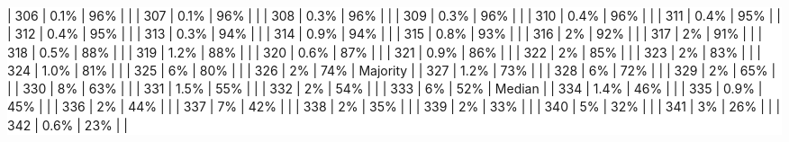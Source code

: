 | 306 | 0.1% | 96% |  |
| 307 | 0.1% | 96% |  |
| 308 | 0.3% | 96% |  |
| 309 | 0.3% | 96% |  |
| 310 | 0.4% | 96% |  |
| 311 | 0.4% | 95% |  |
| 312 | 0.4% | 95% |  |
| 313 | 0.3% | 94% |  |
| 314 | 0.9% | 94% |  |
| 315 | 0.8% | 93% |  |
| 316 | 2% | 92% |  |
| 317 | 2% | 91% |  |
| 318 | 0.5% | 88% |  |
| 319 | 1.2% | 88% |  |
| 320 | 0.6% | 87% |  |
| 321 | 0.9% | 86% |  |
| 322 | 2% | 85% |  |
| 323 | 2% | 83% |  |
| 324 | 1.0% | 81% |  |
| 325 | 6% | 80% |  |
| 326 | 2% | 74% | Majority |
| 327 | 1.2% | 73% |  |
| 328 | 6% | 72% |  |
| 329 | 2% | 65% |  |
| 330 | 8% | 63% |  |
| 331 | 1.5% | 55% |  |
| 332 | 2% | 54% |  |
| 333 | 6% | 52% | Median |
| 334 | 1.4% | 46% |  |
| 335 | 0.9% | 45% |  |
| 336 | 2% | 44% |  |
| 337 | 7% | 42% |  |
| 338 | 2% | 35% |  |
| 339 | 2% | 33% |  |
| 340 | 5% | 32% |  |
| 341 | 3% | 26% |  |
| 342 | 0.6% | 23% |  |
